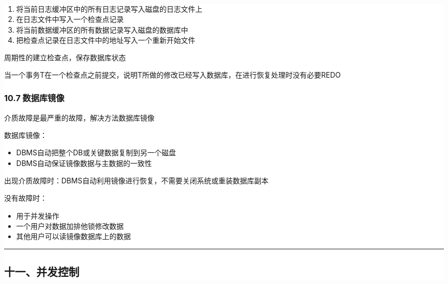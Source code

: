 1. 将当前日志缓冲区中的所有日志记录写入磁盘的日志文件上
2. 在日志文件中写入一个检查点记录
3. 将当前数据缓冲区的所有数据记录写入磁盘的数据库中
4. 把检查点记录在日志文件中的地址写入一个重新开始文件

周期性的建立检查点，保存数据库状态



当一个事务T在一个检查点之前提交，说明T所做的修改已经写入数据库，在进行恢复处理时没有必要REDO

### 10.7 数据库镜像

介质故障是最严重的故障，解决方法数据库镜像

数据库镜像：

- DBMS自动把整个DB或关键数据复制到另一个磁盘
- DBMS自动保证镜像数据与主数据的一致性

出现介质故障时：DBMS自动利用镜像进行恢复，不需要关闭系统或重装数据库副本

没有故障时：

- 用于并发操作
- 一个用户对数据加排他锁修改数据
- 其他用户可以读镜像数据库上的数据

---

## 十一、并发控制



